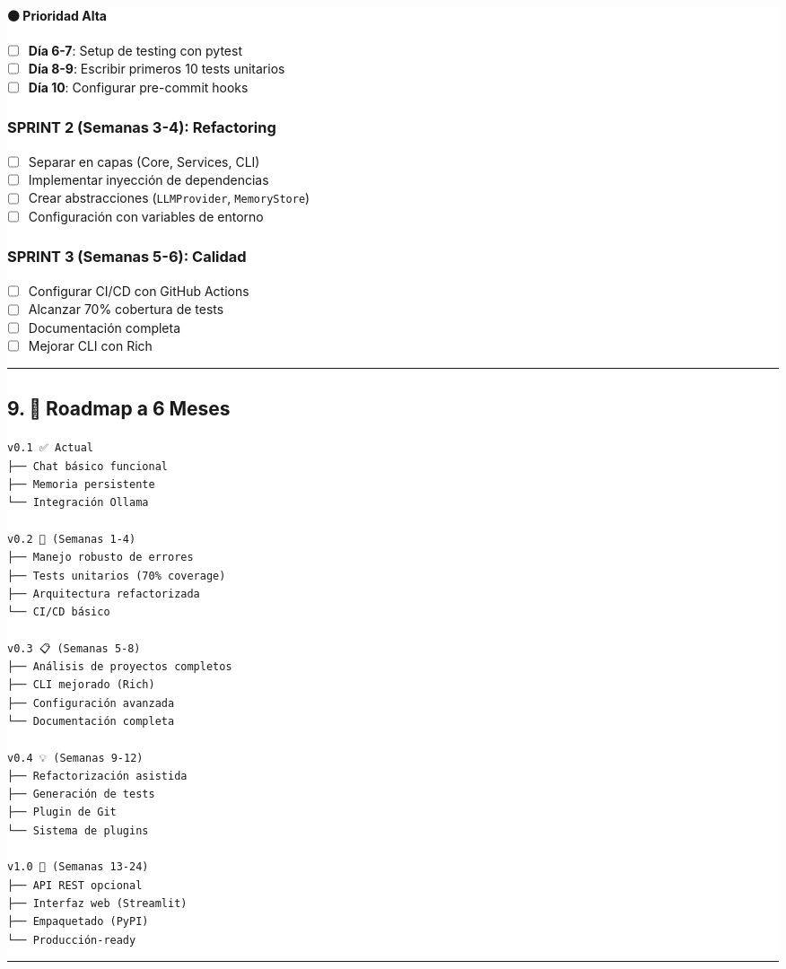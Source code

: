 #### 🟠 Prioridad Alta
- [ ] **Día 6-7**: Setup de testing con pytest
- [ ] **Día 8-9**: Escribir primeros 10 tests unitarios
- [ ] **Día 10**: Configurar pre-commit hooks

### SPRINT 2 (Semanas 3-4): Refactoring

- [ ] Separar en capas (Core, Services, CLI)
- [ ] Implementar inyección de dependencias
- [ ] Crear abstracciones (`LLMProvider`, `MemoryStore`)
- [ ] Configuración con variables de entorno

### SPRINT 3 (Semanas 5-6): Calidad

- [ ] Configurar CI/CD con GitHub Actions
- [ ] Alcanzar 70% cobertura de tests
- [ ] Documentación completa
- [ ] Mejorar CLI con Rich

---

## 9. 🎯 Roadmap a 6 Meses

```
v0.1 ✅ Actual
├── Chat básico funcional
├── Memoria persistente
└── Integración Ollama

v0.2 🚧 (Semanas 1-4)
├── Manejo robusto de errores
├── Tests unitarios (70% coverage)
├── Arquitectura refactorizada
└── CI/CD básico

v0.3 📋 (Semanas 5-8)
├── Análisis de proyectos completos
├── CLI mejorado (Rich)
├── Configuración avanzada
└── Documentación completa

v0.4 💡 (Semanas 9-12)
├── Refactorización asistida
├── Generación de tests
├── Plugin de Git
└── Sistema de plugins

v1.0 🎉 (Semanas 13-24)
├── API REST opcional
├── Interfaz web (Streamlit)
├── Empaquetado (PyPI)
└── Producción-ready
```

---